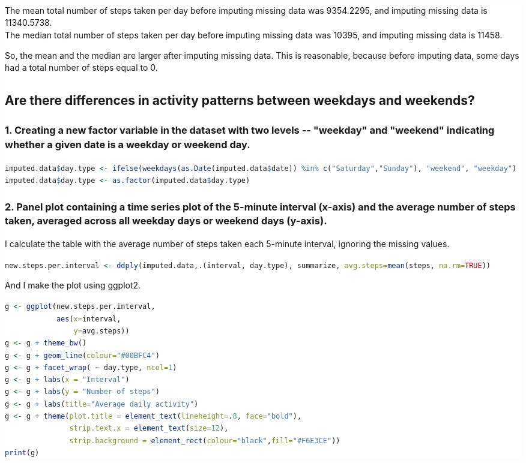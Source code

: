 The mean total number of steps taken per day before imputing missing data was 9354.2295, and imputing missing data is 11340.5738.  
The median total number of steps taken per day before imputing missing data was 10395, and imputing missing data is 11458.  

So, the mean and the median are larger after imputing missing data. This is reasonable, because before imputing data, some days had a total number of steps equal to 0.

## Are there differences in activity patterns between weekdays and weekends?

### 1\. Creating a new factor variable in the dataset with two levels -- "weekday" and "weekend" indicating whether a given date is a weekday or weekend day.

```r
imputed.data$day.type <- ifelse(weekdays(as.Date(imputed.data$date)) %in% c("Saturday","Sunday"), "weekend", "weekday")
imputed.data$day.type <- as.factor(imputed.data$day.type)
```

### 2\. Panel plot containing a time series plot of the 5-minute interval (x-axis) and the average number of steps taken, averaged across all weekday days or weekend days (y-axis).

I calculate the table with the average number of steps taken each 5-minute interval, ignoring the missing values.  

```r
new.steps.per.interval <- ddply(imputed.data,.(interval, day.type), summarize, avg.steps=mean(steps, na.rm=TRUE))
```

And I make the plot using ggplot2.  

```r
g <- ggplot(new.steps.per.interval, 
            aes(x=interval, 
                y=avg.steps))
g <- g + theme_bw()
g <- g + geom_line(colour="#00BFC4")
g <- g + facet_wrap( ~ day.type, ncol=1)
g <- g + labs(x = "Interval") 
g <- g + labs(y = "Number of steps") 
g <- g + labs(title="Average daily activity")
g <- g + theme(plot.title = element_text(lineheight=.8, face="bold"),
               strip.text.x = element_text(size=12),
               strip.background = element_rect(colour="black",fill="#F6E3CE"))
print(g)
```
